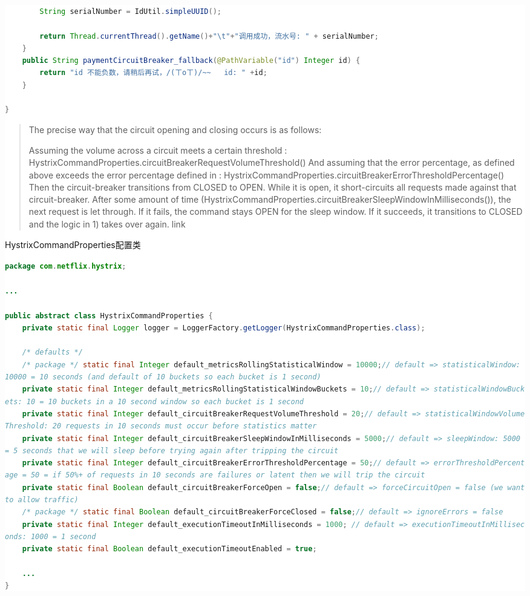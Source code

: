 ```java
        String serialNumber = IdUtil.simpleUUID();

        return Thread.currentThread().getName()+"\t"+"调用成功，流水号: " + serialNumber;
    }
    public String paymentCircuitBreaker_fallback(@PathVariable("id") Integer id) {
        return "id 不能负数，请稍后再试，/(ㄒoㄒ)/~~   id: " +id;
    }

}

```

> The precise way that the circuit opening and closing occurs is as follows:
>
> Assuming the volume across a circuit meets a certain threshold : HystrixCommandProperties.circuitBreakerRequestVolumeThreshold()
> And assuming that the error percentage, as defined above exceeds the error percentage defined in : HystrixCommandProperties.circuitBreakerErrorThresholdPercentage()
> Then the circuit-breaker transitions from CLOSED to OPEN.
> While it is open, it short-circuits all requests made against that circuit-breaker.
> After some amount of time (HystrixCommandProperties.circuitBreakerSleepWindowInMilliseconds()), the next request is let through. If it fails, the command stays OPEN for the sleep window. If it succeeds, it transitions to CLOSED and the logic in 1) takes over again.
> link

HystrixCommandProperties配置类

```java
package com.netflix.hystrix;

...

public abstract class HystrixCommandProperties {
    private static final Logger logger = LoggerFactory.getLogger(HystrixCommandProperties.class);

    /* defaults */
    /* package */ static final Integer default_metricsRollingStatisticalWindow = 10000;// default => statisticalWindow: 10000 = 10 seconds (and default of 10 buckets so each bucket is 1 second)
    private static final Integer default_metricsRollingStatisticalWindowBuckets = 10;// default => statisticalWindowBuckets: 10 = 10 buckets in a 10 second window so each bucket is 1 second
    private static final Integer default_circuitBreakerRequestVolumeThreshold = 20;// default => statisticalWindowVolumeThreshold: 20 requests in 10 seconds must occur before statistics matter
    private static final Integer default_circuitBreakerSleepWindowInMilliseconds = 5000;// default => sleepWindow: 5000 = 5 seconds that we will sleep before trying again after tripping the circuit
    private static final Integer default_circuitBreakerErrorThresholdPercentage = 50;// default => errorThresholdPercentage = 50 = if 50%+ of requests in 10 seconds are failures or latent then we will trip the circuit
    private static final Boolean default_circuitBreakerForceOpen = false;// default => forceCircuitOpen = false (we want to allow traffic)
    /* package */ static final Boolean default_circuitBreakerForceClosed = false;// default => ignoreErrors = false 
    private static final Integer default_executionTimeoutInMilliseconds = 1000; // default => executionTimeoutInMilliseconds: 1000 = 1 second
    private static final Boolean default_executionTimeoutEnabled = true;

    ...
}

```
